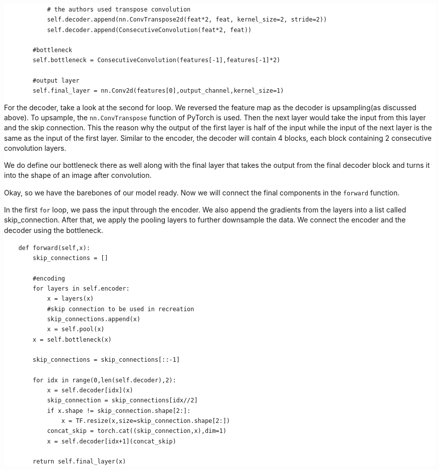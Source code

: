 ```
            # the authors used transpose convolution
            self.decoder.append(nn.ConvTranspose2d(feat*2, feat, kernel_size=2, stride=2))
            self.decoder.append(ConsecutiveConvolution(feat*2, feat))
        
        #bottleneck
        self.bottleneck = ConsecutiveConvolution(features[-1],features[-1]*2)
        
        #output layer
        self.final_layer = nn.Conv2d(features[0],output_channel,kernel_size=1)
```

For the decoder, take a look at the second for loop. We reversed the feature map as the decoder is upsampling(as discussed above). To upsample, the ```nn.ConvTranspose``` function of PyTorch is used. Then the next layer would take the input from this layer and the skip connection. This the reason why the output of the first layer is half of the input while the input of the next layer is the same as the input of the first layer. Similar to the encoder, the decoder will contain 4 blocks, each block containing 2 consecutive convolution layers.  


We do define our bottleneck there as well along with the final layer that takes the output from the final decoder block and turns it into the shape of an image after convolution. 


Okay, so we have the barebones of our model ready. Now we will connect the final components in the ```forward``` function.


In the first ```for``` loop, we pass the input through the encoder. We also append the gradients from the layers into a list called skip_connection. After that, we apply the pooling layers to further downsample the data. We connect the encoder and the decoder using the bottleneck. 
```
    def forward(self,x):
        skip_connections = []
        
        #encoding
        for layers in self.encoder:
            x = layers(x)
            #skip connection to be used in recreation 
            skip_connections.append(x)
            x = self.pool(x)
        x = self.bottleneck(x)
        
        skip_connections = skip_connections[::-1]
        
        for idx in range(0,len(self.decoder),2):
            x = self.decoder[idx](x)
            skip_connection = skip_connections[idx//2]
            if x.shape != skip_connection.shape[2:]:
                x = TF.resize(x,size=skip_connection.shape[2:])
            concat_skip = torch.cat((skip_connection,x),dim=1)
            x = self.decoder[idx+1](concat_skip)
        
        return self.final_layer(x)

```

